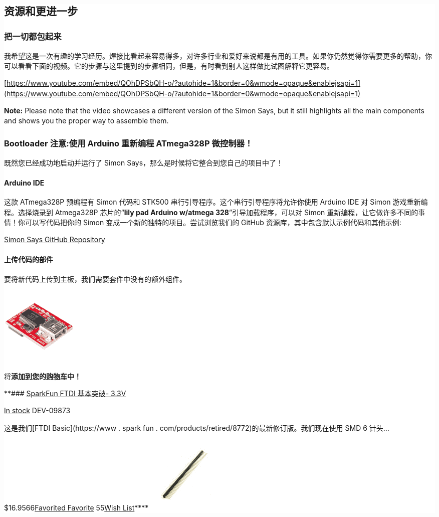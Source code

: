 ## 资源和更进一步

### 把一切都包起来

我希望这是一次有趣的学习经历。焊接比看起来容易得多，对许多行业和爱好来说都是有用的工具。如果你仍然觉得你需要更多的帮助，你可以看看下面的视频。它的步骤与这里提到的步骤相同，但是，有时看到别人这样做比试图解释它更容易。

[https://www.youtube.com/embed/QOhDPSbQH-o/?autohide=1&border=0&wmode=opaque&enablejsapi=1](https://www.youtube.com/embed/QOhDPSbQH-o/?autohide=1&border=0&wmode=opaque&enablejsapi=1)

**Note:** Please note that the video showcases a different version of the Simon Says, but it still highlights all the main components and shows you the proper way to assemble them.

### Bootloader 注意:使用 Arduino 重新编程 ATmega328P 微控制器！

既然您已经成功地启动并运行了 Simon Says，那么是时候将它整合到您自己的项目中了！

#### Arduino IDE

这款 ATmega328P 预编程有 Simon 代码和 STK500 串行引导程序。这个串行引导程序将允许你使用 Arduino IDE 对 Simon 游戏重新编程。选择烧录到 Atmega328P 芯片的“**lily pad Arduino w/atmega 328**”引导加载程序，可以对 Simon 重新编程，让它做许多不同的事情！你可以写代码把你的 Simon 变成一个新的独特的项目。尝试浏览我们的 GitHub 资源库，其中包含默认示例代码和其他示例:

[Simon Says GitHub Repository](https://github.com/sparkfun/Simon-Says/tree/master/Firmware)

#### 上传代码的部件

要将新代码上传到主板，我们需要套件中没有的额外组件。

[![SparkFun FTDI Basic Breakout - 3.3V](img/52b468537e4be8a3b71a4e5dde316969.png)](https://www.sparkfun.com/products/9873) 

将**添加到您的[购物车](https://www.sparkfun.com/cart)中！**

 **### [SparkFun FTDI 基本突破- 3.3V](https://www.sparkfun.com/products/9873)

[In stock](https://learn.sparkfun.com/static/bubbles/ "in stock") DEV-09873

这是我们[FTDI Basic](https://www . spark fun . com/products/retired/8772)的最新修订版。我们现在使用 SMD 6 针头…

$16.9566[Favorited Favorite](# "Add to favorites") 55[Wish List](# "Add to wish list")****[![Break Away Headers - Straight](img/e594356c79a2a5062af8a654531060bc.png)](https://www.sparkfun.com/products/116) 
